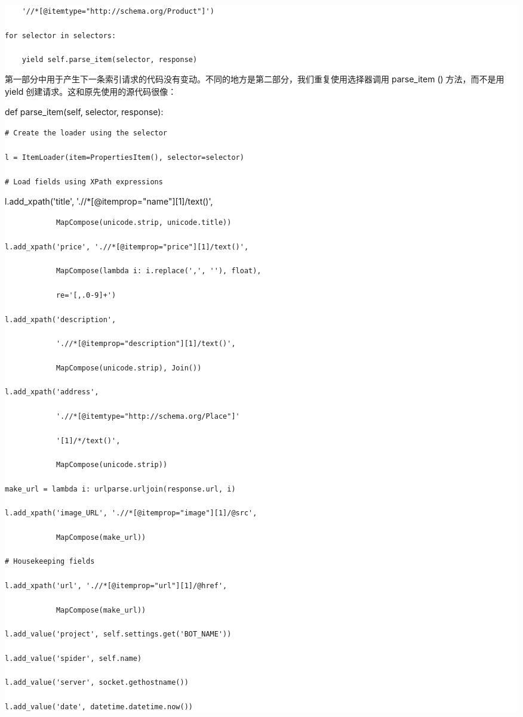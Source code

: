         '//*[@itemtype="http://schema.org/Product"]')

    for selector in selectors:

        yield self.parse_item(selector, response)

第一部分中用于产生下一条索引请求的代码没有变动。不同的地方是第二部分，我们重复使用选择器调用 parse_item () 方法，而不是用 yield 创建请求。这和原先使用的源代码很像：

def parse_item(self, selector, response):

    # Create the loader using the selector

    l = ItemLoader(item=PropertiesItem(), selector=selector)

    # Load fields using XPath expressions

l.add_xpath('title', './/*[@itemprop="name"][1]/text()',

                MapCompose(unicode.strip, unicode.title))

    l.add_xpath('price', './/*[@itemprop="price"][1]/text()',

                MapCompose(lambda i: i.replace(',', ''), float),

                re='[,.0-9]+')

    l.add_xpath('description',

                './/*[@itemprop="description"][1]/text()',

                MapCompose(unicode.strip), Join())

    l.add_xpath('address',

                './/*[@itemtype="http://schema.org/Place"]'

                '[1]/*/text()',

                MapCompose(unicode.strip))

    make_url = lambda i: urlparse.urljoin(response.url, i)

    l.add_xpath('image_URL', './/*[@itemprop="image"][1]/@src',

                MapCompose(make_url))

    # Housekeeping fields

    l.add_xpath('url', './/*[@itemprop="url"][1]/@href',

                MapCompose(make_url))

    l.add_value('project', self.settings.get('BOT_NAME'))

    l.add_value('spider', self.name)

    l.add_value('server', socket.gethostname())

    l.add_value('date', datetime.datetime.now())
